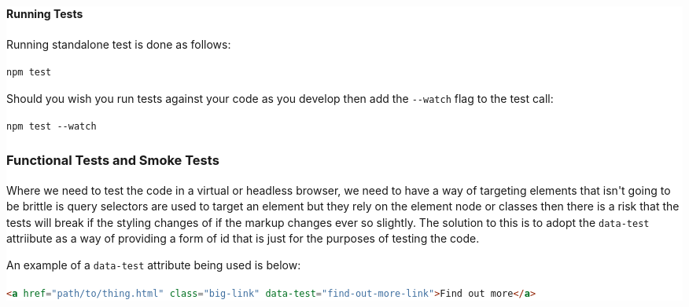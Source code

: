 #### Running Tests
Running standalone test is done as follows:
```shell script
npm test
```
Should you wish you run tests against your code as you develop then add the `--watch` flag to the test call:
```shell script
npm test --watch
```

### Functional Tests and Smoke Tests

Where we need to test the code in a virtual or headless browser, we need to have a way of targeting elements that isn't 
going to be brittle is query selectors are used to target an element but they rely on the element node or classes then 
there is a risk that the tests will break if the styling changes of if the markup changes ever so slightly. The solution 
to this is to adopt the `data-test` attriibute as a way of providing a form of id that is just for the purposes of 
testing the code.

An example of a `data-test` attribute being used is below:
```html
<a href="path/to/thing.html" class="big-link" data-test="find-out-more-link">Find out more</a>
``` 